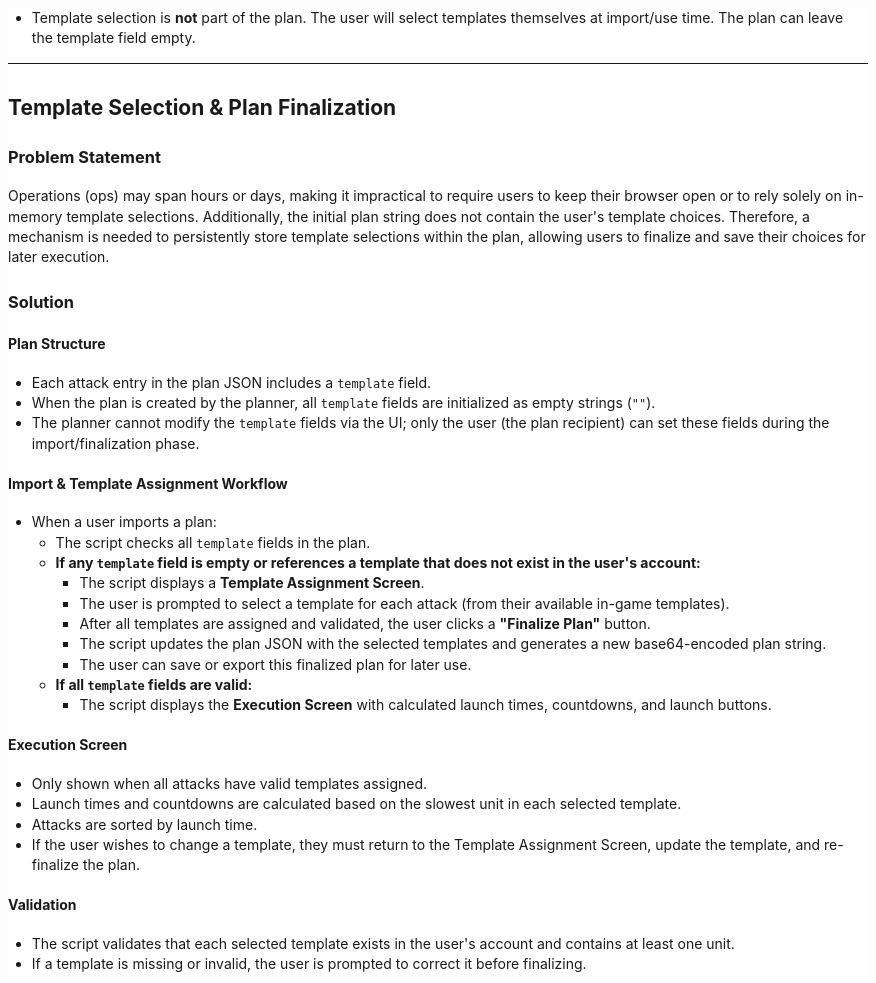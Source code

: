   - Template selection is **not** part of the plan. The user will select templates themselves at import/use time. The plan can leave the template field empty.

---

## Template Selection & Plan Finalization

### Problem Statement

Operations (ops) may span hours or days, making it impractical to require users to keep their browser open or to rely solely on in-memory template selections. Additionally, the initial plan string does not contain the user's template choices. Therefore, a mechanism is needed to persistently store template selections within the plan, allowing users to finalize and save their choices for later execution.

### Solution

#### Plan Structure
- Each attack entry in the plan JSON includes a `template` field.
- When the plan is created by the planner, all `template` fields are initialized as empty strings (`""`).
- The planner cannot modify the `template` fields via the UI; only the user (the plan recipient) can set these fields during the import/finalization phase.

#### Import & Template Assignment Workflow
- When a user imports a plan:
  - The script checks all `template` fields in the plan.
  - **If any `template` field is empty or references a template that does not exist in the user's account:**
    - The script displays a **Template Assignment Screen**.
    - The user is prompted to select a template for each attack (from their available in-game templates).
    - After all templates are assigned and validated, the user clicks a **"Finalize Plan"** button.
    - The script updates the plan JSON with the selected templates and generates a new base64-encoded plan string.
    - The user can save or export this finalized plan for later use.
  - **If all `template` fields are valid:**
    - The script displays the **Execution Screen** with calculated launch times, countdowns, and launch buttons.

#### Execution Screen
- Only shown when all attacks have valid templates assigned.
- Launch times and countdowns are calculated based on the slowest unit in each selected template.
- Attacks are sorted by launch time.
- If the user wishes to change a template, they must return to the Template Assignment Screen, update the template, and re-finalize the plan.

#### Validation
- The script validates that each selected template exists in the user's account and contains at least one unit.
- If a template is missing or invalid, the user is prompted to correct it before finalizing.
